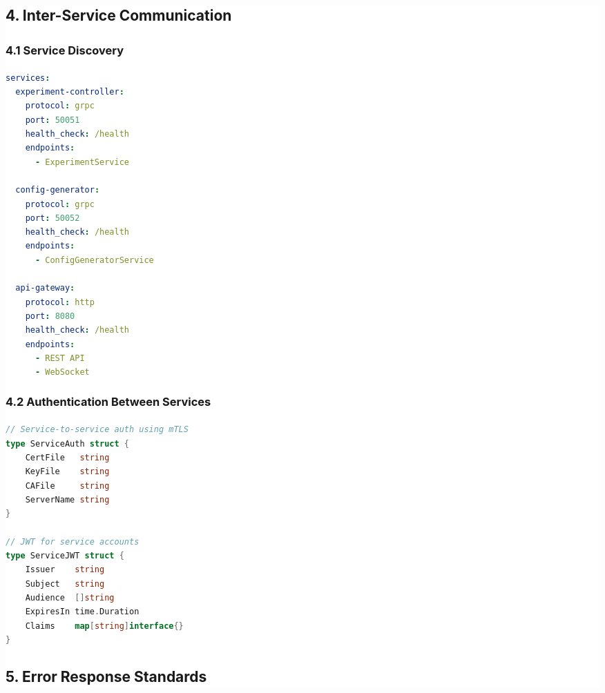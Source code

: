 ## 4. Inter-Service Communication

### 4.1 Service Discovery

```yaml
services:
  experiment-controller:
    protocol: grpc
    port: 50051
    health_check: /health
    endpoints:
      - ExperimentService
      
  config-generator:
    protocol: grpc
    port: 50052
    health_check: /health
    endpoints:
      - ConfigGeneratorService
      
  api-gateway:
    protocol: http
    port: 8080
    health_check: /health
    endpoints:
      - REST API
      - WebSocket
```

### 4.2 Authentication Between Services

```go
// Service-to-service auth using mTLS
type ServiceAuth struct {
    CertFile   string
    KeyFile    string
    CAFile     string
    ServerName string
}

// JWT for service accounts
type ServiceJWT struct {
    Issuer    string
    Subject   string
    Audience  []string
    ExpiresIn time.Duration
    Claims    map[string]interface{}
}
```

## 5. Error Response Standards
